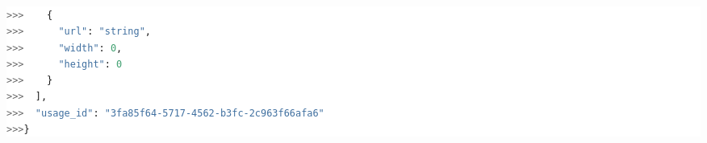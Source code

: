 ```python
>>>    {
>>>      "url": "string",
>>>      "width": 0,
>>>      "height": 0
>>>    }
>>>  ],
>>>  "usage_id": "3fa85f64-5717-4562-b3fc-2c963f66afa6"
>>>}
```